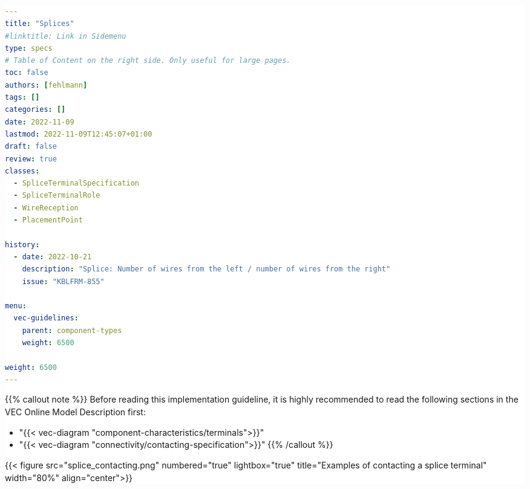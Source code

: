 ```yaml
---
title: "Splices"
#linktitle: Link in Sidemenu
type: specs
# Table of Content on the right side. Only useful for large pages.
toc: false
authors: [fehlmann]
tags: []
categories: []
date: 2022-11-09
lastmod: 2022-11-09T12:45:07+01:00
draft: false
review: true
classes:
  - SpliceTerminalSpecification
  - SpliceTerminalRole
  - WireReception
  - PlacementPoint

history:
  - date: 2022-10-21
    description: "Splice: Number of wires from the left / number of wires from the right"
    issue: "KBLFRM-855"

menu:
  vec-guidelines:
    parent: component-types
    weight: 6500

weight: 6500
---
```

<style>
table th,td{
  width: 50%;
}
table {
    overflow-x: auto;
}
</style>

{{% callout note %}}
Before reading this implementation guideline, it is highly recommended to read the following sections in the VEC Online Model Description first:
* "{{< vec-diagram "component-characteristics/terminals">}}"
* "{{< vec-diagram "connectivity/contacting-specification">}}"
{{% /callout %}}


{{< figure src="splice_contacting.png" numbered="true" lightbox="true"  title="Examples of contacting a splice terminal"  width="80%"  align="center">}}
